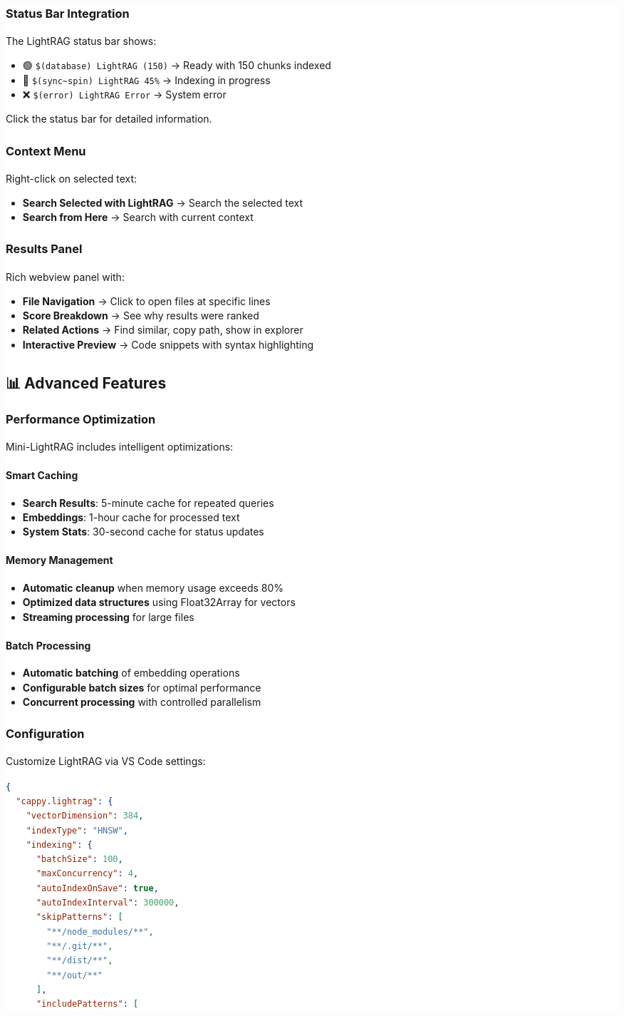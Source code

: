 ### Status Bar Integration

The LightRAG status bar shows:
- 🟢 `$(database) LightRAG (150)` → Ready with 150 chunks indexed
- 🔄 `$(sync~spin) LightRAG 45%` → Indexing in progress
- ❌ `$(error) LightRAG Error` → System error

Click the status bar for detailed information.

### Context Menu

Right-click on selected text:
- **Search Selected with LightRAG** → Search the selected text
- **Search from Here** → Search with current context

### Results Panel

Rich webview panel with:
- **File Navigation** → Click to open files at specific lines
- **Score Breakdown** → See why results were ranked
- **Related Actions** → Find similar, copy path, show in explorer
- **Interactive Preview** → Code snippets with syntax highlighting

## 📊 Advanced Features

### Performance Optimization

Mini-LightRAG includes intelligent optimizations:

#### Smart Caching
- **Search Results**: 5-minute cache for repeated queries
- **Embeddings**: 1-hour cache for processed text
- **System Stats**: 30-second cache for status updates

#### Memory Management
- **Automatic cleanup** when memory usage exceeds 80%
- **Optimized data structures** using Float32Array for vectors
- **Streaming processing** for large files

#### Batch Processing
- **Automatic batching** of embedding operations
- **Configurable batch sizes** for optimal performance
- **Concurrent processing** with controlled parallelism

### Configuration

Customize LightRAG via VS Code settings:

```json
{
  "cappy.lightrag": {
    "vectorDimension": 384,
    "indexType": "HNSW",
    "indexing": {
      "batchSize": 100,
      "maxConcurrency": 4,
      "autoIndexOnSave": true,
      "autoIndexInterval": 300000,
      "skipPatterns": [
        "**/node_modules/**",
        "**/.git/**",
        "**/dist/**",
        "**/out/**"
      ],
      "includePatterns": [
```